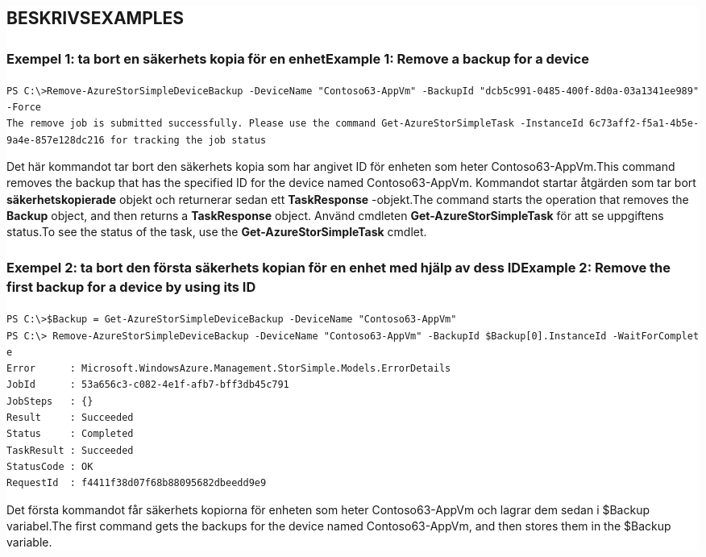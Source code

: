## <span data-ttu-id="ae71d-110">BESKRIVS</span><span class="sxs-lookup"><span data-stu-id="ae71d-110">EXAMPLES</span></span>

### <span data-ttu-id="ae71d-111">Exempel 1: ta bort en säkerhets kopia för en enhet</span><span class="sxs-lookup"><span data-stu-id="ae71d-111">Example 1: Remove a backup for a device</span></span>
```
PS C:\>Remove-AzureStorSimpleDeviceBackup -DeviceName "Contoso63-AppVm" -BackupId "dcb5c991-0485-400f-8d0a-03a1341ee989" -Force
The remove job is submitted successfully. Please use the command Get-AzureStorSimpleTask -InstanceId 6c73aff2-f5a1-4b5e-
9a4e-857e128dc216 for tracking the job status
```

<span data-ttu-id="ae71d-112">Det här kommandot tar bort den säkerhets kopia som har angivet ID för enheten som heter Contoso63-AppVm.</span><span class="sxs-lookup"><span data-stu-id="ae71d-112">This command removes the backup that has the specified ID for the device named Contoso63-AppVm.</span></span>
<span data-ttu-id="ae71d-113">Kommandot startar åtgärden som tar bort **säkerhetskopierade** objekt och returnerar sedan ett **TaskResponse** -objekt.</span><span class="sxs-lookup"><span data-stu-id="ae71d-113">The command starts the operation that removes the **Backup** object, and then returns a **TaskResponse** object.</span></span>
<span data-ttu-id="ae71d-114">Använd cmdleten **Get-AzureStorSimpleTask** för att se uppgiftens status.</span><span class="sxs-lookup"><span data-stu-id="ae71d-114">To see the status of the task, use the **Get-AzureStorSimpleTask** cmdlet.</span></span>

### <span data-ttu-id="ae71d-115">Exempel 2: ta bort den första säkerhets kopian för en enhet med hjälp av dess ID</span><span class="sxs-lookup"><span data-stu-id="ae71d-115">Example 2: Remove the first backup for a device by using its ID</span></span>
```
PS C:\>$Backup = Get-AzureStorSimpleDeviceBackup -DeviceName "Contoso63-AppVm"
PS C:\> Remove-AzureStorSimpleDeviceBackup -DeviceName "Contoso63-AppVm" -BackupId $Backup[0].InstanceId -WaitForComplete
Error      : Microsoft.WindowsAzure.Management.StorSimple.Models.ErrorDetails
JobId      : 53a656c3-c082-4e1f-afb7-bff3db45c791
JobSteps   : {}
Result     : Succeeded
Status     : Completed
TaskResult : Succeeded
StatusCode : OK
RequestId  : f4411f38d07f68b88095682dbeedd9e9
```

<span data-ttu-id="ae71d-116">Det första kommandot får säkerhets kopiorna för enheten som heter Contoso63-AppVm och lagrar dem sedan i $Backup variabel.</span><span class="sxs-lookup"><span data-stu-id="ae71d-116">The first command gets the backups for the device named Contoso63-AppVm, and then stores them in the $Backup variable.</span></span>
